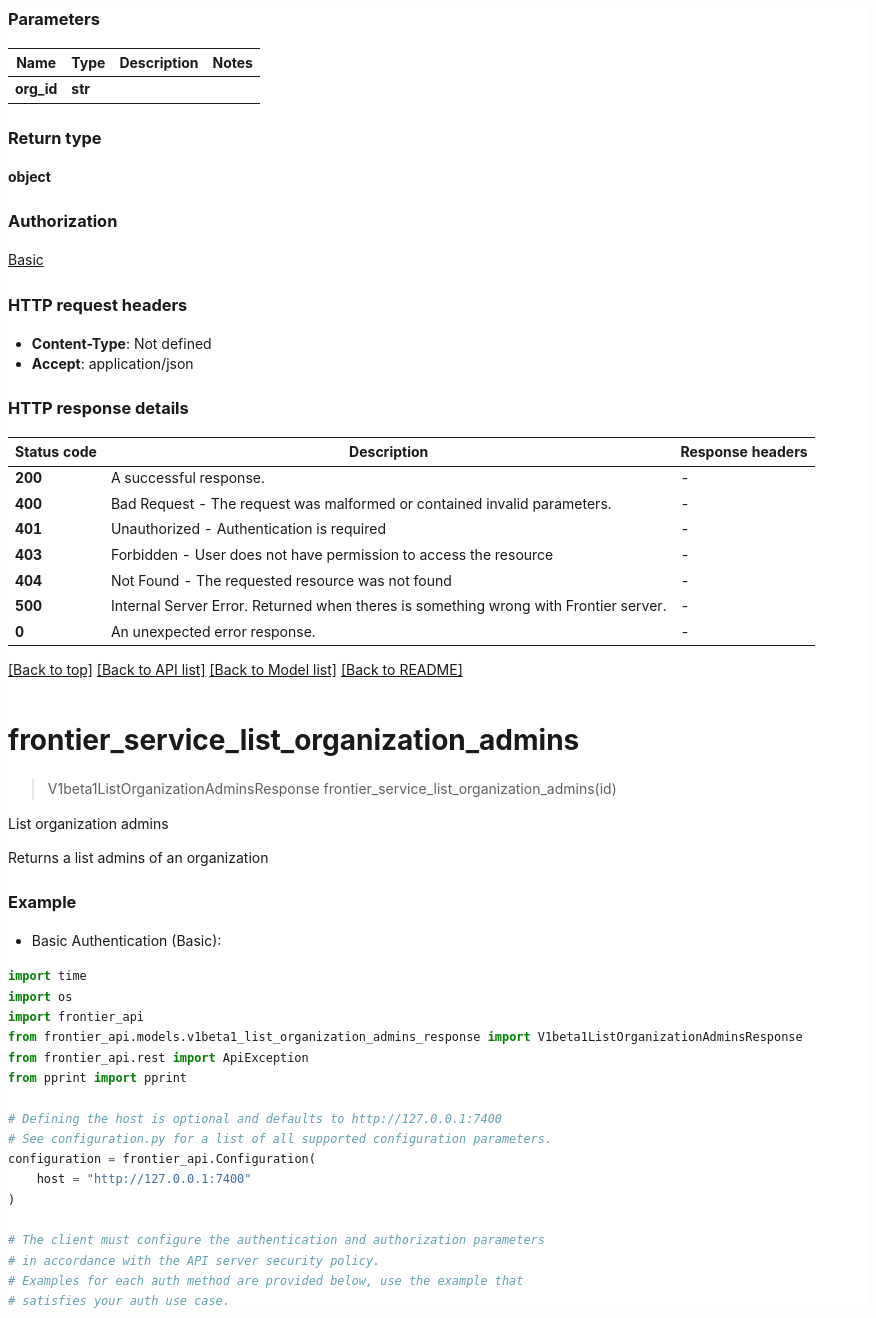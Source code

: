 

### Parameters

Name | Type | Description  | Notes
------------- | ------------- | ------------- | -------------
 **org_id** | **str**|  | 

### Return type

**object**

### Authorization

[Basic](../README.md#Basic)

### HTTP request headers

 - **Content-Type**: Not defined
 - **Accept**: application/json

### HTTP response details
| Status code | Description | Response headers |
|-------------|-------------|------------------|
**200** | A successful response. |  -  |
**400** | Bad Request - The request was malformed or contained invalid parameters. |  -  |
**401** | Unauthorized - Authentication is required |  -  |
**403** | Forbidden - User does not have permission to access the resource |  -  |
**404** | Not Found - The requested resource was not found |  -  |
**500** | Internal Server Error. Returned when theres is something wrong with Frontier server. |  -  |
**0** | An unexpected error response. |  -  |

[[Back to top]](#) [[Back to API list]](../README.md#documentation-for-api-endpoints) [[Back to Model list]](../README.md#documentation-for-models) [[Back to README]](../README.md)

# **frontier_service_list_organization_admins**
> V1beta1ListOrganizationAdminsResponse frontier_service_list_organization_admins(id)

List organization admins

Returns a list admins of an organization

### Example

* Basic Authentication (Basic):
```python
import time
import os
import frontier_api
from frontier_api.models.v1beta1_list_organization_admins_response import V1beta1ListOrganizationAdminsResponse
from frontier_api.rest import ApiException
from pprint import pprint

# Defining the host is optional and defaults to http://127.0.0.1:7400
# See configuration.py for a list of all supported configuration parameters.
configuration = frontier_api.Configuration(
    host = "http://127.0.0.1:7400"
)

# The client must configure the authentication and authorization parameters
# in accordance with the API server security policy.
# Examples for each auth method are provided below, use the example that
# satisfies your auth use case.
```